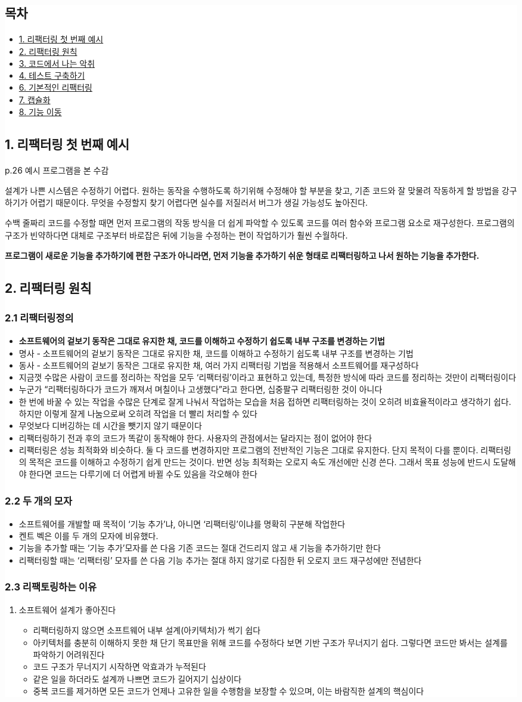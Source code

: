 ## 목차

- [1. 리팩터링 첫 번째 예시](#1-리팩터링-첫-번째-예시)
- [2. 리팩터링 원칙](#2-리팩터링-원칙)
- [3. 코드에서 나는 악취](#3-코드에서-나는-악취)
- [4. 테스트 구축하기](#4-테스트-구축하기)
- [6. 기본적인 리팩터링](#6-기본적인-리팩터링)
- [7. 캡슐화](#7-캡슐화)
- [8. 기능 이동](#8-기능-이동)

## 1. 리팩터링 첫 번째 예시

p.26 예시 프로그램을 본 수감

설계가 나쁜 시스템은 수정하기 어렵다. 원하는 동작을 수행하도록 하기위해 수정해야 할 부분을 찾고, 기존 코드와 잘 맞물려 작동하게 할 방법을 강구하기가 어렵기 때문이다. 무엇을 수정할지 찾기 어렵다면 실수를 저질러서 버그가 생길 가능성도 높아진다.

수백 줄짜리 코드를 수정할 때면 먼저 프로그램의 작동 방식을 더 쉽게 파악할 수 있도록 코드를 여러 함수와 프로그램 요소로 재구성한다. 프로그램의 구조가 빈약하다면 대체로 구조부터 바로잡은 뒤에 기능을 수정하는 편이 작업하기가 훨씬 수월하다.

**프로그램이 새로운 기능을 추가하기에 편한 구조가 아니라면, 먼저 기능을 추가하기 쉬운 형태로 리팩터링하고 나서 원하는 기능을 추가한다.**

## 2. 리팩터링 원칙

### 2.1 리팩터링정의

- **소프트웨어의 겉보기 동작은 그대로 유지한 채, 코드를 이해하고 수정하기 쉽도록 내부 구조를 변경하는 기법**
- 명사 - 소프트웨어의 겉보기 동작은 그대로 유지한 채, 코드를 이해하고 수정하기 쉽도록 내부 구조를 변경하는 기법
- 동사 - 소프트웨어의 겉보기 동작은 그대로 유지한 채, 여러 가지 리팩터링 기법을 적용해서 소프트웨어를 재구성하다
- 지금껏 수많은 사람이 코드를 정리하는 작업을 모두 ‘리팩터링’이라고 표현하고 있는데, 특정한 방식에 따라 코드를 정리하는 것만이 리팩터링이다
- 누군가 “리팩터링하다가 코드가 깨져서 며칠이나 고생했다”라고 한다면, 십중팔구 리팩터링한 것이 아니다
- 한 번에 바꿀 수 있는 작업을 수많은 단계로 잘게 나눠서 작업하는 모습을 처음 접하면 리팩터링하는 것이 오히려 비효율적이라고 생각하기 쉽다. 하지만 이렇게 잘게 나눔으로써 오히려 작업을 더 빨리 처리할 수 있다
- 무엇보다 디버깅하는 데 시간을 뺏기지 않기 때문이다
- 리팩터링하기 전과 후의 코드가 똑같이 동작해야 한다. 사용자의 관점에서는 달라지는 점이 없어야 한다
- 리팩터링은 성능 최적화와 비슷하다. 둘 다 코드를 변경하지만 프로그램의 전반적인 기능은 그대로 유지한다. 단지 목적이 다를 뿐이다. 리팩터링의 목적은 코드를 이해하고 수정하기 쉽게 만드는 것이다. 반면 성능 최적화는 오로지 속도 개선에만 신경 쓴다. 그래서 목표 성능에 반드시 도달해야 한다면 코드는 다루기에 더 어렵게 바뀔 수도 있음을 각오해야 한다

### 2.2 두 개의 모자

- 소프트웨어를 개발할 때 목적이 ‘기능 추가’냐, 아니면 ‘리팩터링’이냐를 명확히 구분해 작업한다
- 켄트 벡은 이를 두 개의 모자에 비유했다.
- 기능을 추가할 때는 ‘기능 추가’모자를 쓴 다음 기존 코드는 절대 건드리지 않고 새 기능을 추가하기만 한다
- 리팩터링할 때는 ‘리팩터링’ 모자를 쓴 다음 기능 추가는 절대 하지 않기로 다짐한 뒤 오로지 코드 재구성에만 전념한다

### 2.3 리팩토링하는 이유

1. 소프트웨어 설계가 좋아진다

   - 리팩터링하지 않으면 소프트웨어 내부 설계(아키텍처)가 썩기 쉽다
   - 아키텍처를 충분히 이해하지 못한 채 단기 목표만을 위해 코드를 수정하다 보면 기반 구조가 무너지기 쉽다. 그렇다면 코드만 봐서는 설계를 파악하기 어려워진다
   - 코드 구조가 무너지기 시작하면 악효과가 누적된다
   - 같은 일을 하더라도 설계까 나쁘면 코드가 길어지기 십상이다
   - 중복 코드를 제거하면 모든 코드가 언제나 고유한 일을 수행함을 보장할 수 있으며, 이는 바람직한 설계의 핵심이다

